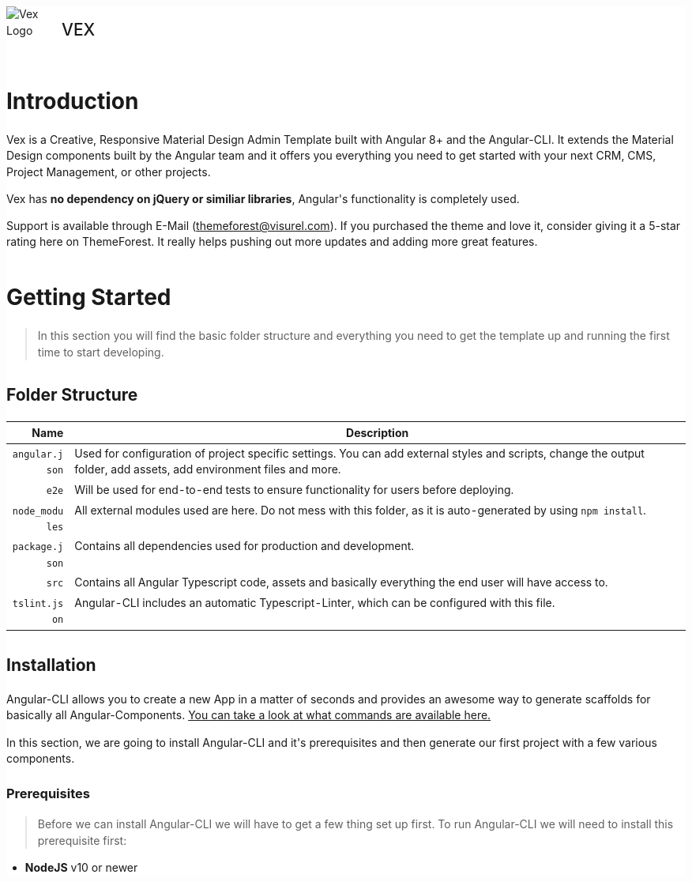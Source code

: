 <img height="60px" width="60px" style="float: left;" src="/assets/img/demo/BW-Wordmark.png" alt="Vex Logo">
<h2 style="height: 60px; line-height: 60px; margin-left: 70px; font-weight: 500; border: none;">VEX</h2>

# Introduction

Vex is a Creative, Responsive Material Design Admin Template built with Angular 8+ and the Angular-CLI. It extends the Material Design components built by the Angular team and it offers you everything you need to get started with your next CRM, CMS, Project Management, or other projects.

Vex has **no dependency on jQuery or similiar libraries**, Angular's functionality is completely used.

Support is available through E-Mail ([themeforest@visurel.com](mailto:themeforest@visurel.com)). If you purchased the theme and love it, consider giving it a 5-star rating here on ThemeForest. It really helps pushing out more updates and adding more great features.

# Getting Started

> In this section you will find the basic folder structure and everything you need to get the template up and running the first time to start developing.

## Folder Structure

| Name                  | Description |
| -------------:        |---------------
| `angular.json`        | Used for configuration of project specific settings. You can add external styles and scripts, change the output folder, add assets, add environment files and more. | 
| `e2e`                 | Will be used for end-to-end tests to ensure functionality for users before deploying.      |
| `node_modules`        | All external modules used are here. Do not mess with this folder, as it is auto-generated by using `npm install`.      |
| `package.json`        | Contains all dependencies used for production and development. |
| `src`                 | Contains all Angular Typescript code, assets and basically everything the end user will have access to. |
| `tslint.json`         | Angular-CLI includes an automatic Typescript-Linter, which can be configured with this file. |

## Installation

Angular-CLI allows you to create a new App in a matter of seconds and provides an awesome way to generate scaffolds for basically all Angular-Components. [You can take a look at what commands are available here.](//github.com/angular/angular-cli/blob/master/packages/angular/cli/README.md#generating-components-directives-pipes-and-services)

In this section, we are going to install Angular-CLI and it's prerequisites and then generate our first project with a few various components.

### Prerequisites
> Before we can install Angular-CLI we will have to get a few thing set up first. To run Angular-CLI we will need to install this prerequisite first:
* **NodeJS** v10 or newer
